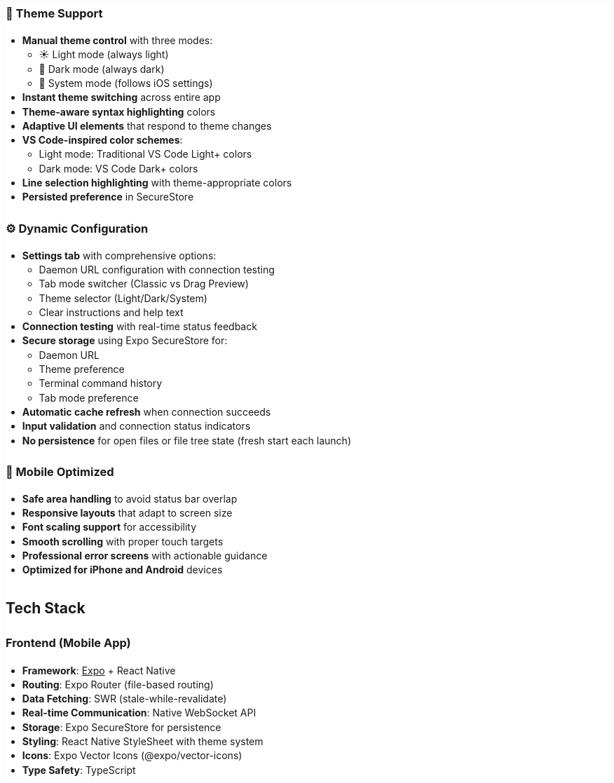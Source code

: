### 🎨 Theme Support

- **Manual theme control** with three modes:
  - ☀️ Light mode (always light)
  - 🌙 Dark mode (always dark)
  - 📱 System mode (follows iOS settings)
- **Instant theme switching** across entire app
- **Theme-aware syntax highlighting** colors
- **Adaptive UI elements** that respond to theme changes
- **VS Code-inspired color schemes**:
  - Light mode: Traditional VS Code Light+ colors
  - Dark mode: VS Code Dark+ colors
- **Line selection highlighting** with theme-appropriate colors
- **Persisted preference** in SecureStore

### ⚙️ Dynamic Configuration

- **Settings tab** with comprehensive options:
  - Daemon URL configuration with connection testing
  - Tab mode switcher (Classic vs Drag Preview)
  - Theme selector (Light/Dark/System)
  - Clear instructions and help text
- **Connection testing** with real-time status feedback
- **Secure storage** using Expo SecureStore for:
  - Daemon URL
  - Theme preference
  - Terminal command history
  - Tab mode preference
- **Automatic cache refresh** when connection succeeds
- **Input validation** and connection status indicators
- **No persistence** for open files or file tree state (fresh start each launch)

### 📱 Mobile Optimized

- **Safe area handling** to avoid status bar overlap
- **Responsive layouts** that adapt to screen size
- **Font scaling support** for accessibility
- **Smooth scrolling** with proper touch targets
- **Professional error screens** with actionable guidance
- **Optimized for iPhone and Android** devices

## Tech Stack

### Frontend (Mobile App)
- **Framework**: [Expo](https://expo.dev) + React Native
- **Routing**: Expo Router (file-based routing)
- **Data Fetching**: SWR (stale-while-revalidate)
- **Real-time Communication**: Native WebSocket API
- **Storage**: Expo SecureStore for persistence
- **Styling**: React Native StyleSheet with theme system
- **Icons**: Expo Vector Icons (@expo/vector-icons)
- **Type Safety**: TypeScript
